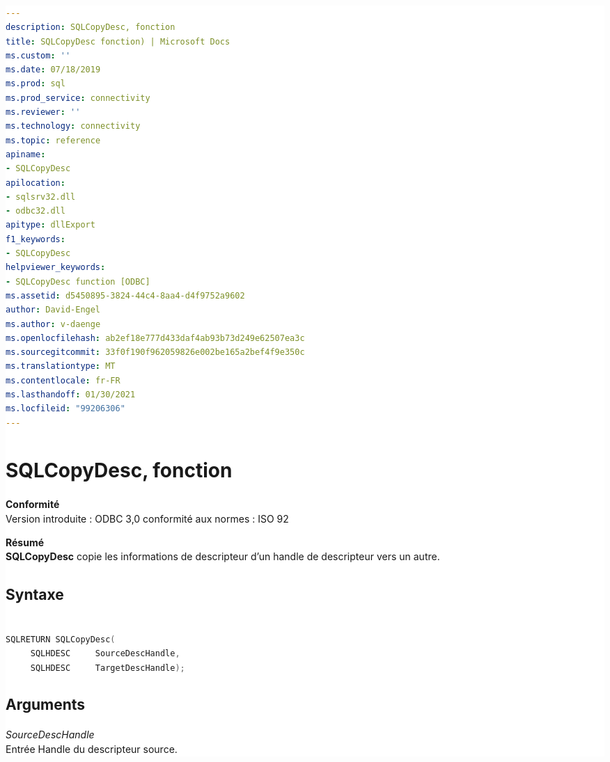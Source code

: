 ```yaml
---
description: SQLCopyDesc, fonction
title: SQLCopyDesc fonction) | Microsoft Docs
ms.custom: ''
ms.date: 07/18/2019
ms.prod: sql
ms.prod_service: connectivity
ms.reviewer: ''
ms.technology: connectivity
ms.topic: reference
apiname:
- SQLCopyDesc
apilocation:
- sqlsrv32.dll
- odbc32.dll
apitype: dllExport
f1_keywords:
- SQLCopyDesc
helpviewer_keywords:
- SQLCopyDesc function [ODBC]
ms.assetid: d5450895-3824-44c4-8aa4-d4f9752a9602
author: David-Engel
ms.author: v-daenge
ms.openlocfilehash: ab2ef18e777d433daf4ab93b73d249e62507ea3c
ms.sourcegitcommit: 33f0f190f962059826e002be165a2bef4f9e350c
ms.translationtype: MT
ms.contentlocale: fr-FR
ms.lasthandoff: 01/30/2021
ms.locfileid: "99206306"
---
```

# <a name="sqlcopydesc-function"></a>SQLCopyDesc, fonction
**Conformité**  
 Version introduite : ODBC 3,0 conformité aux normes : ISO 92  
  
 **Résumé**  
 **SQLCopyDesc** copie les informations de descripteur d’un handle de descripteur vers un autre.  
  
## <a name="syntax"></a>Syntaxe  
  
```cpp  
  
SQLRETURN SQLCopyDesc(  
     SQLHDESC     SourceDescHandle,  
     SQLHDESC     TargetDescHandle);  
```  
  
## <a name="arguments"></a>Arguments  
 *SourceDescHandle*  
 Entrée Handle du descripteur source.  
  